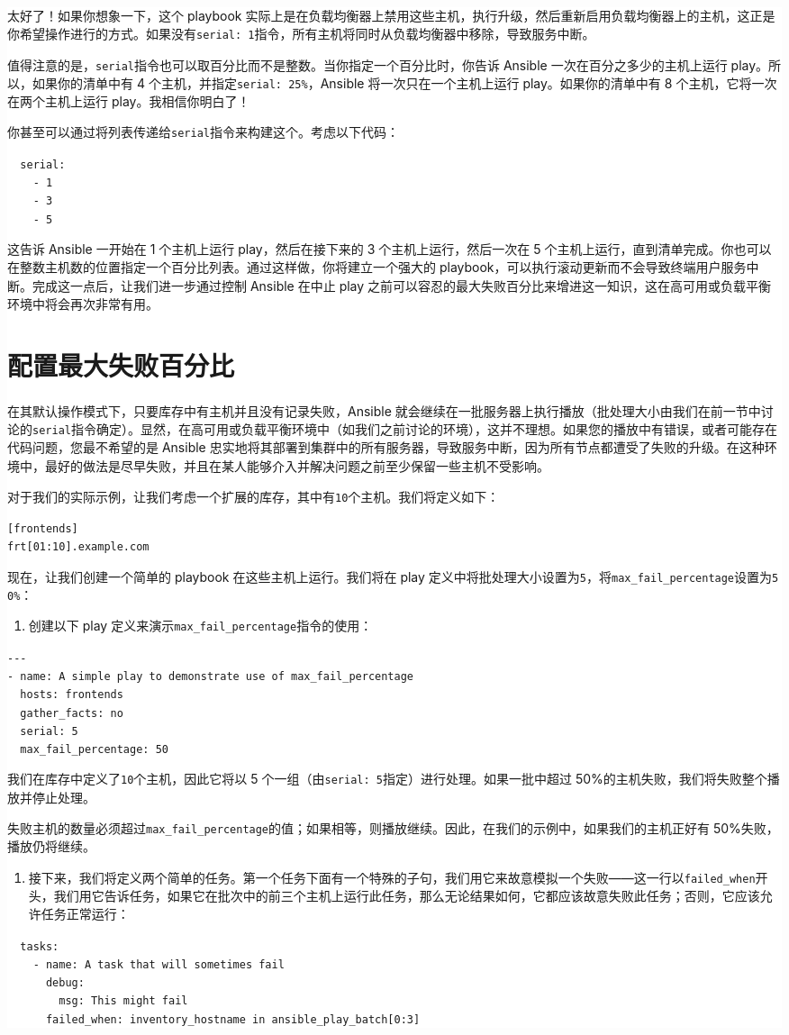 太好了！如果你想象一下，这个 playbook 实际上是在负载均衡器上禁用这些主机，执行升级，然后重新启用负载均衡器上的主机，这正是你希望操作进行的方式。如果没有`serial: 1`指令，所有主机将同时从负载均衡器中移除，导致服务中断。

值得注意的是，`serial`指令也可以取百分比而不是整数。当你指定一个百分比时，你告诉 Ansible 一次在百分之多少的主机上运行 play。所以，如果你的清单中有 4 个主机，并指定`serial: 25%`，Ansible 将一次只在一个主机上运行 play。如果你的清单中有 8 个主机，它将一次在两个主机上运行 play。我相信你明白了！

你甚至可以通过将列表传递给`serial`指令来构建这个。考虑以下代码：

```
  serial:
    - 1
    - 3
    - 5
```

这告诉 Ansible 一开始在 1 个主机上运行 play，然后在接下来的 3 个主机上运行，然后一次在 5 个主机上运行，直到清单完成。你也可以在整数主机数的位置指定一个百分比列表。通过这样做，你将建立一个强大的 playbook，可以执行滚动更新而不会导致终端用户服务中断。完成这一点后，让我们进一步通过控制 Ansible 在中止 play 之前可以容忍的最大失败百分比来增进这一知识，这在高可用或负载平衡环境中将会再次非常有用。

# 配置最大失败百分比

在其默认操作模式下，只要库存中有主机并且没有记录失败，Ansible 就会继续在一批服务器上执行播放（批处理大小由我们在前一节中讨论的`serial`指令确定）。显然，在高可用或负载平衡环境中（如我们之前讨论的环境），这并不理想。如果您的播放中有错误，或者可能存在代码问题，您最不希望的是 Ansible 忠实地将其部署到集群中的所有服务器，导致服务中断，因为所有节点都遭受了失败的升级。在这种环境中，最好的做法是尽早失败，并且在某人能够介入并解决问题之前至少保留一些主机不受影响。

对于我们的实际示例，让我们考虑一个扩展的库存，其中有`10`个主机。我们将定义如下：

```
[frontends]
frt[01:10].example.com
```

现在，让我们创建一个简单的 playbook 在这些主机上运行。我们将在 play 定义中将批处理大小设置为`5`，将`max_fail_percentage`设置为`50%`：

1.  创建以下 play 定义来演示`max_fail_percentage`指令的使用：

```
---
- name: A simple play to demonstrate use of max_fail_percentage
  hosts: frontends
  gather_facts: no
  serial: 5
  max_fail_percentage: 50
```

我们在库存中定义了`10`个主机，因此它将以 5 个一组（由`serial: 5`指定）进行处理。如果一批中超过 50%的主机失败，我们将失败整个播放并停止处理。

失败主机的数量必须超过`max_fail_percentage`的值；如果相等，则播放继续。因此，在我们的示例中，如果我们的主机正好有 50%失败，播放仍将继续。

1.  接下来，我们将定义两个简单的任务。第一个任务下面有一个特殊的子句，我们用它来故意模拟一个失败——这一行以`failed_when`开头，我们用它告诉任务，如果它在批次中的前三个主机上运行此任务，那么无论结果如何，它都应该故意失败此任务；否则，它应该允许任务正常运行：

```
  tasks:
    - name: A task that will sometimes fail
      debug:
        msg: This might fail
      failed_when: inventory_hostname in ansible_play_batch[0:3]
```

